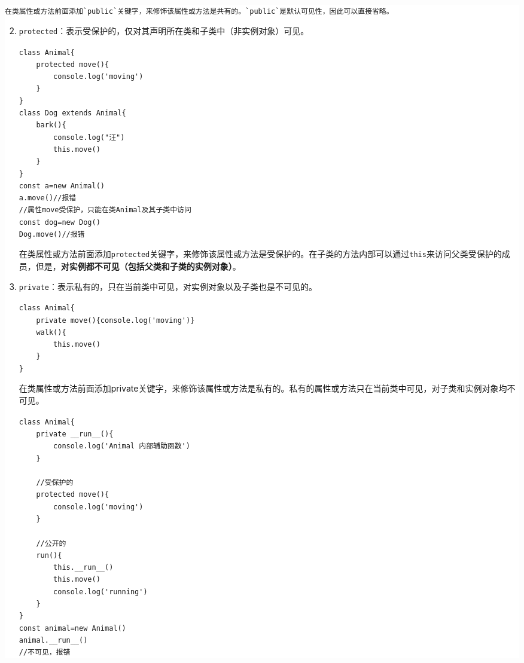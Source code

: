     在类属性或方法前面添加`public`关键字，来修饰该属性或方法是共有的。`public`是默认可见性，因此可以直接省略。
    
2. `protected`：表示受保护的，仅对其声明所在类和子类中（非实例对象）可见。

   
    ```tsx
    class Animal{
    	protected move(){
    		console.log('moving')
    	}
    }
    class Dog extends Animal{
    	bark(){
    		console.log("汪")
    		this.move()
    	}
    }
    const a=new Animal()
    a.move()//报错
    //属性move受保护，只能在类Animal及其子类中访问
    const dog=new Dog()
    Dog.move()//报错
    ```
    
    在类属性或方法前面添加`protected`关键字，来修饰该属性或方法是受保护的。在子类的方法内部可以通过`this`来访问父类受保护的成员，但是，**对实例都不可见（包括父类和子类的实例对象）**。
    
3. `private`：表示私有的，只在当前类中可见，对实例对象以及子类也是不可见的。
   
    ```tsx
    class Animal{
    	private move(){console.log('moving')}
    	walk(){
    		this.move()
    	}
    }
    ```
    
    在类属性或方法前面添加private关键字，来修饰该属性或方法是私有的。私有的属性或方法只在当前类中可见，对子类和实例对象均不可见。
    
    ```tsx
    class Animal{
    	private __run__(){
    		console.log('Animal 内部辅助函数')	
    	}
    
    	//受保护的
    	protected move(){
    		console.log('moving')
    	}
    	
    	//公开的
    	run(){
    		this.__run__()
    		this.move()
    		console.log('running')
    	}
    }
    const animal=new Animal()
    animal.__run__()
    //不可见，报错
    ```
    